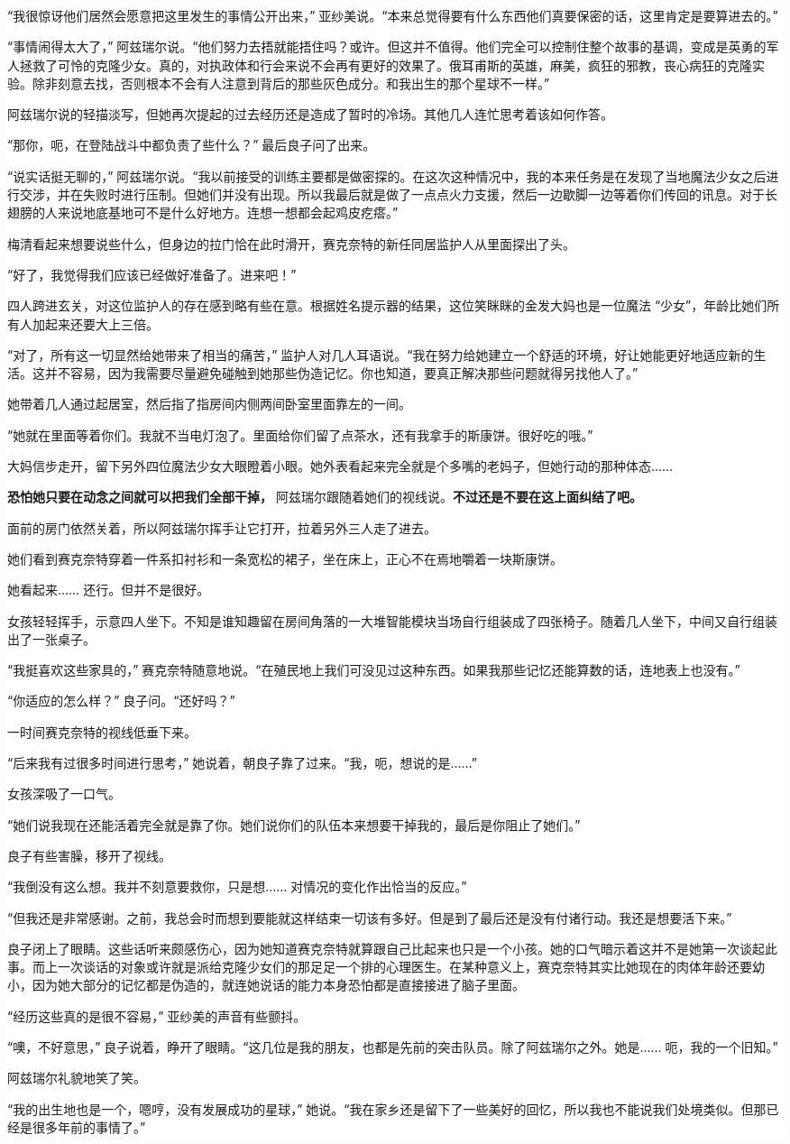 “我很惊讶他们居然会愿意把这里发生的事情公开出来，” 亚纱美说。“本来总觉得要有什么东西他们真要保密的话，这里肯定是要算进去的。”

“事情闹得太大了，” 阿兹瑞尔说。“他们努力去捂就能捂住吗？或许。但这并不值得。他们完全可以控制住整个故事的基调，变成是英勇的军人拯救了可怜的克隆少女。真的，对执政体和行会来说不会再有更好的效果了。俄耳甫斯的英雄，麻美，疯狂的邪教，丧心病狂的克隆实验。除非刻意去找，否则根本不会有人注意到背后的那些灰色成分。和我出生的那个星球不一样。”

阿兹瑞尔说的轻描淡写，但她再次提起的过去经历还是造成了暂时的冷场。其他几人连忙思考着该如何作答。

“那你，呃，在登陆战斗中都负责了些什么？” 最后良子问了出来。

“说实话挺无聊的，” 阿兹瑞尔说。“我以前接受的训练主要都是做密探的。在这次这种情况中，我的本来任务是在发现了当地魔法少女之后进行交涉，并在失败时进行压制。但她们并没有出现。所以我最后就是做了一点点火力支援，然后一边歇脚一边等着你们传回的讯息。对于长翅膀的人来说地底基地可不是什么好地方。连想一想都会起鸡皮疙瘩。”

梅清看起来想要说些什么，但身边的拉门恰在此时滑开，赛克奈特的新任同居监护人从里面探出了头。

“好了，我觉得我们应该已经做好准备了。进来吧！”

四人跨进玄关，对这位监护人的存在感到略有些在意。根据姓名提示器的结果，这位笑眯眯的金发大妈也是一位魔法 “少女”，年龄比她们所有人加起来还要大上三倍。

“对了，所有这一切显然给她带来了相当的痛苦，” 监护人对几人耳语说。“我在努力给她建立一个舒适的环境，好让她能更好地适应新的生活。这并不容易，因为我需要尽量避免碰触到她那些伪造记忆。你也知道，要真正解决那些问题就得另找他人了。”

她带着几人通过起居室，然后指了指房间内侧两间卧室里面靠左的一间。

“她就在里面等着你们。我就不当电灯泡了。里面给你们留了点茶水，还有我拿手的斯康饼。很好吃的哦。”

大妈信步走开，留下另外四位魔法少女大眼瞪着小眼。她外表看起来完全就是个多嘴的老妈子，但她行动的那种体态……

**恐怕她只要在动念之间就可以把我们全部干掉，** 阿兹瑞尔跟随着她们的视线说。**不过还是不要在这上面纠结了吧。**

面前的房门依然关着，所以阿兹瑞尔挥手让它打开，拉着另外三人走了进去。

她们看到赛克奈特穿着一件系扣衬衫和一条宽松的裙子，坐在床上，正心不在焉地嚼着一块斯康饼。

她看起来…… 还行。但并不是很好。

女孩轻轻挥手，示意四人坐下。不知是谁知趣留在房间角落的一大堆智能模块当场自行组装成了四张椅子。随着几人坐下，中间又自行组装出了一张桌子。

“我挺喜欢这些家具的，” 赛克奈特随意地说。“在殖民地上我们可没见过这种东西。如果我那些记忆还能算数的话，连地表上也没有。”

“你适应的怎么样？” 良子问。“还好吗？”

一时间赛克奈特的视线低垂下来。

“后来我有过很多时间进行思考，” 她说着，朝良子靠了过来。“我，呃，想说的是……”

女孩深吸了一口气。

“她们说我现在还能活着完全就是靠了你。她们说你们的队伍本来想要干掉我的，最后是你阻止了她们。”

良子有些害臊，移开了视线。

“我倒没有这么想。我并不刻意要救你，只是想…… 对情况的变化作出恰当的反应。”

“但我还是非常感谢。之前，我总会时而想到要能就这样结束一切该有多好。但是到了最后还是没有付诸行动。我还是想要活下来。”

良子闭上了眼睛。这些话听来颇感伤心，因为她知道赛克奈特就算跟自己比起来也只是一个小孩。她的口气暗示着这并不是她第一次谈起此事。而上一次谈话的对象或许就是派给克隆少女们的那足足一个排的心理医生。在某种意义上，赛克奈特其实比她现在的肉体年龄还要幼小，因为她大部分的记忆都是伪造的，就连她说话的能力本身恐怕都是直接接进了脑子里面。

“经历这些真的是很不容易，” 亚纱美的声音有些颤抖。

“噢，不好意思，” 良子说着，睁开了眼睛。“这几位是我的朋友，也都是先前的突击队员。除了阿兹瑞尔之外。她是…… 呃，我的一个旧知。”

阿兹瑞尔礼貌地笑了笑。

“我的出生地也是一个，嗯哼，没有发展成功的星球，” 她说。“我在家乡还是留下了一些美好的回忆，所以我也不能说我们处境类似。但那已经是很多年前的事情了。”
